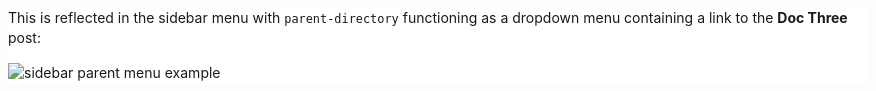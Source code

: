 This is reflected in the sidebar menu with `parent-directory` functioning as a dropdown menu containing a link to the **Doc Three** post:

![sidebar parent menu example](https://res.cloudinary.com/lotuslabs/image/upload/v1684802032/Lotus%20Docs/images/sidebar_menu_example_02_jsecye.webp)
